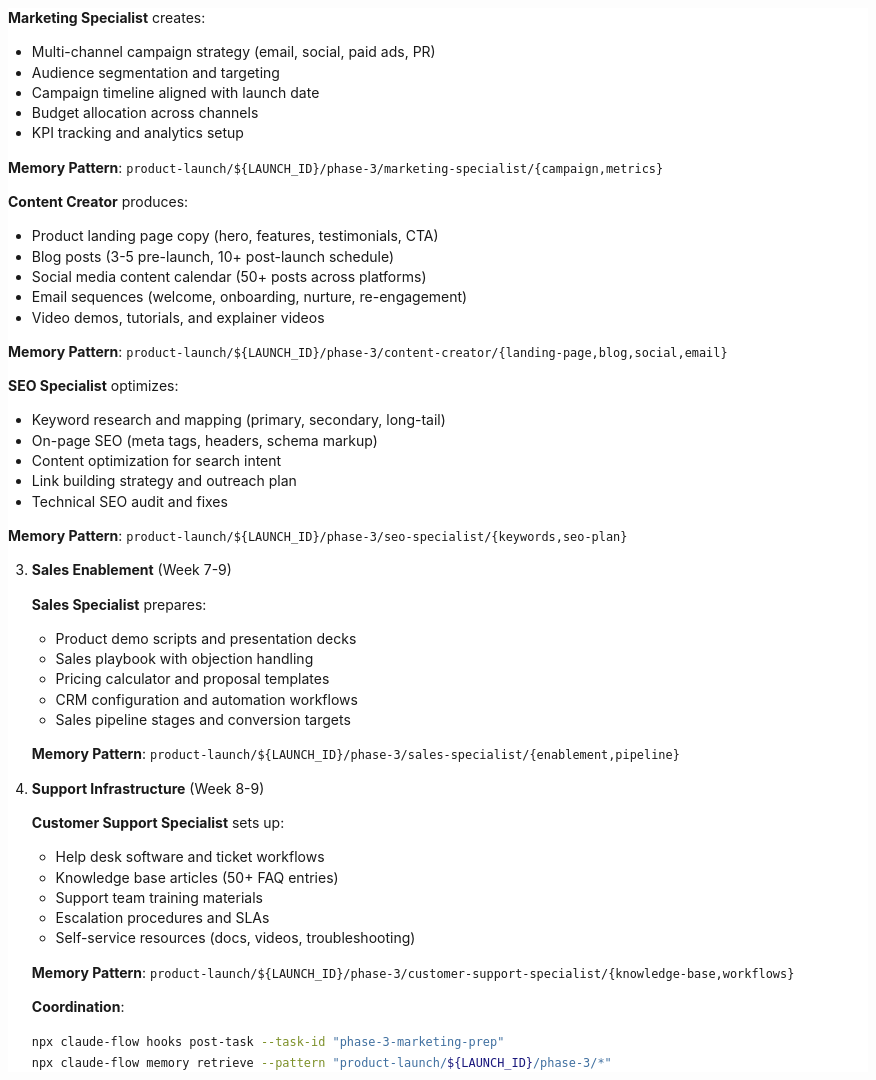    **Marketing Specialist** creates:
   - Multi-channel campaign strategy (email, social, paid ads, PR)
   - Audience segmentation and targeting
   - Campaign timeline aligned with launch date
   - Budget allocation across channels
   - KPI tracking and analytics setup

   **Memory Pattern**: `product-launch/${LAUNCH_ID}/phase-3/marketing-specialist/{campaign,metrics}`

   **Content Creator** produces:
   - Product landing page copy (hero, features, testimonials, CTA)
   - Blog posts (3-5 pre-launch, 10+ post-launch schedule)
   - Social media content calendar (50+ posts across platforms)
   - Email sequences (welcome, onboarding, nurture, re-engagement)
   - Video demos, tutorials, and explainer videos

   **Memory Pattern**: `product-launch/${LAUNCH_ID}/phase-3/content-creator/{landing-page,blog,social,email}`

   **SEO Specialist** optimizes:
   - Keyword research and mapping (primary, secondary, long-tail)
   - On-page SEO (meta tags, headers, schema markup)
   - Content optimization for search intent
   - Link building strategy and outreach plan
   - Technical SEO audit and fixes

   **Memory Pattern**: `product-launch/${LAUNCH_ID}/phase-3/seo-specialist/{keywords,seo-plan}`

3. **Sales Enablement** (Week 7-9)

   **Sales Specialist** prepares:
   - Product demo scripts and presentation decks
   - Sales playbook with objection handling
   - Pricing calculator and proposal templates
   - CRM configuration and automation workflows
   - Sales pipeline stages and conversion targets

   **Memory Pattern**: `product-launch/${LAUNCH_ID}/phase-3/sales-specialist/{enablement,pipeline}`

4. **Support Infrastructure** (Week 8-9)

   **Customer Support Specialist** sets up:
   - Help desk software and ticket workflows
   - Knowledge base articles (50+ FAQ entries)
   - Support team training materials
   - Escalation procedures and SLAs
   - Self-service resources (docs, videos, troubleshooting)

   **Memory Pattern**: `product-launch/${LAUNCH_ID}/phase-3/customer-support-specialist/{knowledge-base,workflows}`

   **Coordination**:
   ```bash
   npx claude-flow hooks post-task --task-id "phase-3-marketing-prep"
   npx claude-flow memory retrieve --pattern "product-launch/${LAUNCH_ID}/phase-3/*"
   ```
